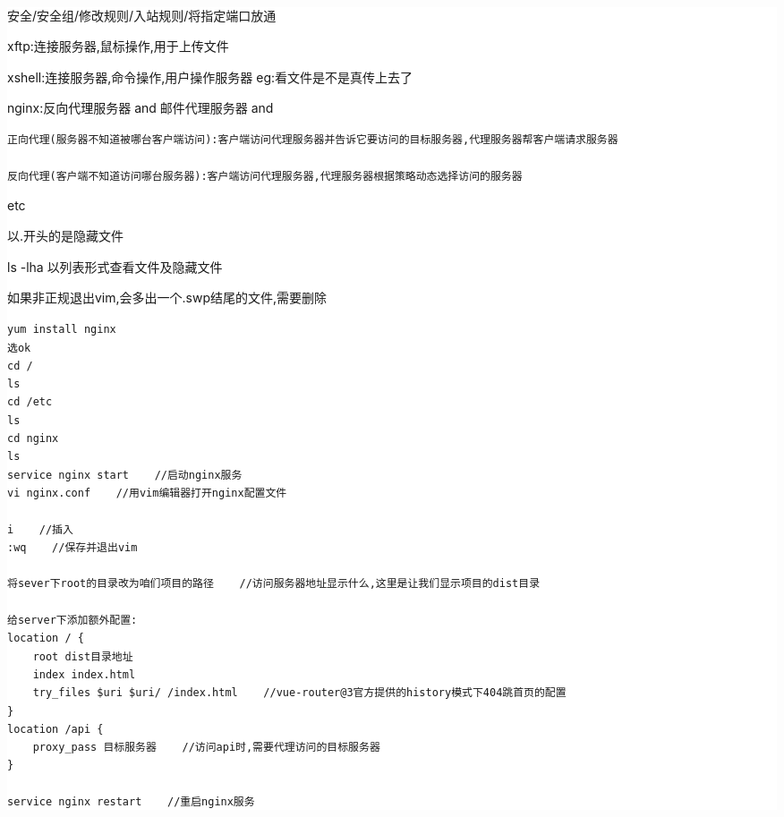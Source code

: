 安全/安全组/修改规则/入站规则/将指定端口放通

xftp:连接服务器,鼠标操作,用于上传文件

xshell:连接服务器,命令操作,用户操作服务器  eg:看文件是不是真传上去了

nginx:反向代理服务器 and 邮件代理服务器 and

    正向代理(服务器不知道被哪台客户端访问):客户端访问代理服务器并告诉它要访问的目标服务器,代理服务器帮客户端请求服务器

    反向代理(客户端不知道访问哪台服务器):客户端访问代理服务器,代理服务器根据策略动态选择访问的服务器

etc

以.开头的是隐藏文件

ls -lha 以列表形式查看文件及隐藏文件

如果非正规退出vim,会多出一个.swp结尾的文件,需要删除

```
yum install nginx
选ok
cd /
ls
cd /etc
ls
cd nginx
ls
service nginx start    //启动nginx服务
vi nginx.conf    //用vim编辑器打开nginx配置文件
​
i    //插入
:wq    //保存并退出vim
​
将sever下root的目录改为咱们项目的路径    //访问服务器地址显示什么,这里是让我们显示项目的dist目录
​
给server下添加额外配置:
location / {
    root dist目录地址
    index index.html
    try_files $uri $uri/ /index.html    //vue-router@3官方提供的history模式下404跳首页的配置
}
location /api {
    proxy_pass 目标服务器    //访问api时,需要代理访问的目标服务器
}
​
service nginx restart    //重启nginx服务
```